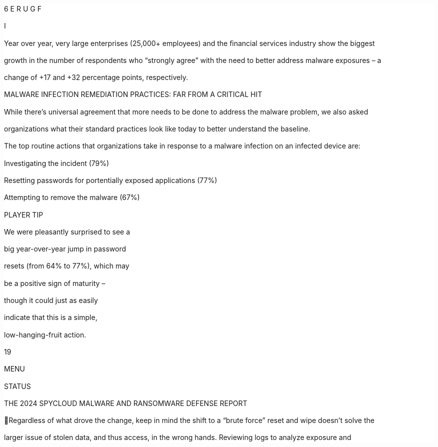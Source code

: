 6
E
R
U
G
F

I

Year over year, very large enterprises (25,000\+ employees) and the ﬁnancial services industry show the biggest 

growth in the number of respondents who “strongly agree” with the need to better address malware exposures – a 

change of \+17 and \+32 percentage points, respectively.

MALWARE INFECTION REMEDIATION PRACTICES: FAR FROM A CRITICAL HIT

While there’s universal agreement that more needs to be done to address the malware problem, we also asked 

organizations what their standard practices look like today to better understand the baseline. 

The top routine actions that organizations take in response to a malware infection on an infected device are:

Investigating the incident (79%)

Resetting passwords for portentially exposed applications (77%)

Attempting to remove the malware (67%)

PLAYER TIP

We were pleasantly surprised to see a 

big year\-over\-year jump in password 

resets (from 64% to 77%), which may 

be a positive sign of maturity – 

though it could just as easily 

indicate that this is a simple, 

low\-hanging\-fruit action. 

19

MENU

STATUS

THE 2024 SPYCLOUD MALWARE AND RANSOMWARE DEFENSE REPORT

 
Regardless of what drove the change, keep in mind the shift to a “brute force” reset and wipe doesn’t solve the 

larger issue of stolen data, and thus access, in the wrong hands. Reviewing logs to analyze exposure and 
